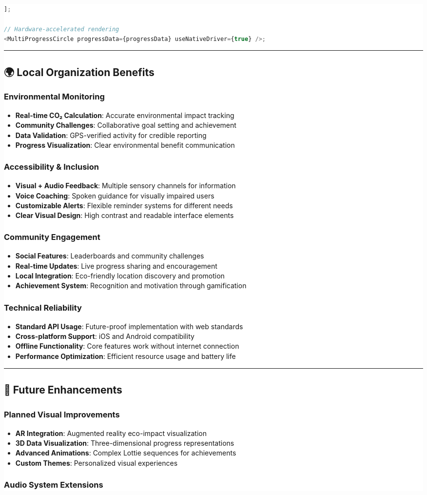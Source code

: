 ```typescript
];

// Hardware-accelerated rendering
<MultiProgressCircle progressData={progressData} useNativeDriver={true} />;
```

---

## 🌍 Local Organization Benefits

### Environmental Monitoring

- **Real-time CO₂ Calculation**: Accurate environmental impact tracking
- **Community Challenges**: Collaborative goal setting and achievement
- **Data Validation**: GPS-verified activity for credible reporting
- **Progress Visualization**: Clear environmental benefit communication

### Accessibility & Inclusion

- **Visual + Audio Feedback**: Multiple sensory channels for information
- **Voice Coaching**: Spoken guidance for visually impaired users
- **Customizable Alerts**: Flexible reminder systems for different needs
- **Clear Visual Design**: High contrast and readable interface elements

### Community Engagement

- **Social Features**: Leaderboards and community challenges
- **Real-time Updates**: Live progress sharing and encouragement
- **Local Integration**: Eco-friendly location discovery and promotion
- **Achievement System**: Recognition and motivation through gamification

### Technical Reliability

- **Standard API Usage**: Future-proof implementation with web standards
- **Cross-platform Support**: iOS and Android compatibility
- **Offline Functionality**: Core features work without internet connection
- **Performance Optimization**: Efficient resource usage and battery life

---

## 🚀 Future Enhancements

### Planned Visual Improvements

- **AR Integration**: Augmented reality eco-impact visualization
- **3D Data Visualization**: Three-dimensional progress representations
- **Advanced Animations**: Complex Lottie sequences for achievements
- **Custom Themes**: Personalized visual experiences

### Audio System Extensions
